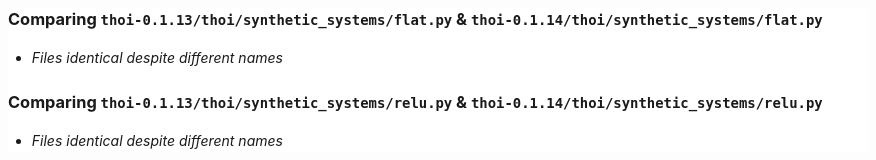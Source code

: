 ### Comparing `thoi-0.1.13/thoi/synthetic_systems/flat.py` & `thoi-0.1.14/thoi/synthetic_systems/flat.py`

 * *Files identical despite different names*

### Comparing `thoi-0.1.13/thoi/synthetic_systems/relu.py` & `thoi-0.1.14/thoi/synthetic_systems/relu.py`

 * *Files identical despite different names*

